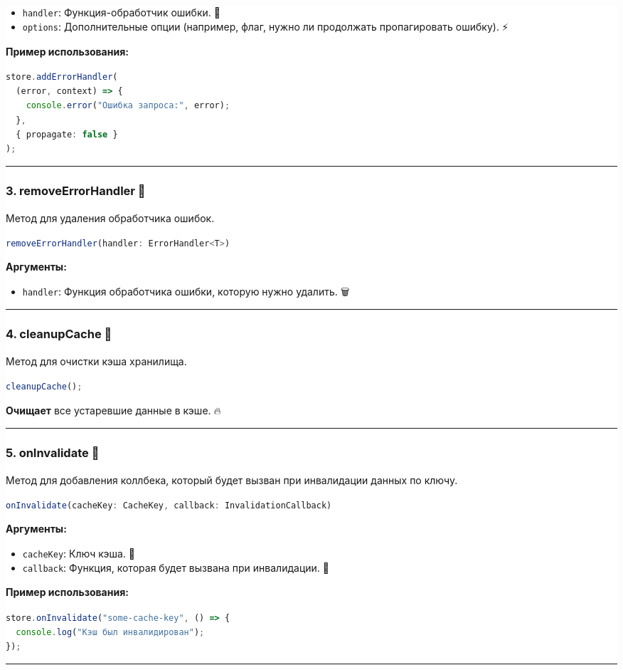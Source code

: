 - `handler`: Функция-обработчик ошибки. 🚨
- `options`: Дополнительные опции (например, флаг, нужно ли продолжать пропагировать ошибку). ⚡

**Пример использования:**

```typescript
store.addErrorHandler(
  (error, context) => {
    console.error("Ошибка запроса:", error);
  },
  { propagate: false }
);
```

---

### 3. **removeErrorHandler** 🛑

Метод для удаления обработчика ошибок.

```typescript
removeErrorHandler(handler: ErrorHandler<T>)
```

**Аргументы:**

- `handler`: Функция обработчика ошибки, которую нужно удалить. 🗑️

---

### 4. **cleanupCache** 🧹

Метод для очистки кэша хранилища.

```typescript
cleanupCache();
```

**Очищает** все устаревшие данные в кэше. 🔥

---

### 5. **onInvalidate** 🔄

Метод для добавления коллбека, который будет вызван при инвалидации данных по ключу.

```typescript
onInvalidate(cacheKey: CacheKey, callback: InvalidationCallback)
```

**Аргументы:**

- `cacheKey`: Ключ кэша. 🔑
- `callback`: Функция, которая будет вызвана при инвалидации. 🔁

**Пример использования:**

```typescript
store.onInvalidate("some-cache-key", () => {
  console.log("Кэш был инвалидирован");
});
```

---